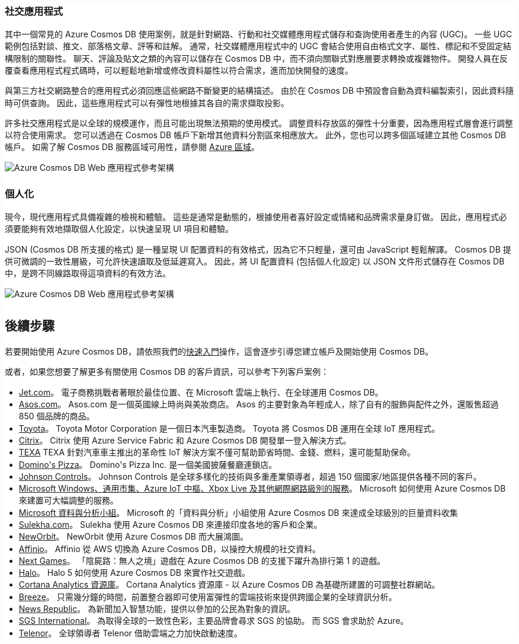 ### <a name="social-applications"></a>社交應用程式
其中一個常見的 Azure Cosmos DB 使用案例，就是針對網路、行動和社交媒體應用程式儲存和查詢使用者產生的內容 (UGC)。 一些 UGC 範例包括對談、推文、部落格文章、評等和註解。 通常，社交媒體應用程式中的 UGC 會結合使用自由格式文字、屬性、標記和不受固定結構限制的關聯性。 聊天、評論及貼文之類的內容可以儲存在 Cosmos DB 中，而不須向關聯式對應層要求轉換或複雜物件。  開發人員在反覆查看應用程式程式碼時，可以輕鬆地新增或修改資料屬性以符合需求，進而加快開發的速度。  

與第三方社交網路整合的應用程式必須回應這些網路不斷變更的結構描述。 由於在 Cosmos DB 中預設會自動為資料編製索引，因此資料隨時可供查詢。 因此，這些應用程式可以有彈性地根據其各自的需求擷取投影。

許多社交應用程式是以全球的規模運作，而且可能出現無法預期的使用模式。 調整資料存放區的彈性十分重要，因為應用程式層會進行調整以符合使用需求。  您可以透過在 Cosmos DB 帳戶下新增其他資料分割區來相應放大。  此外，您也可以跨多個區域建立其他 Cosmos DB 帳戶。 如需了解 Cosmos DB 服務區域可用性，請參閱 [Azure 區域](https://azure.microsoft.com/regions/#services)。

![Azure Cosmos DB Web 應用程式參考架構](./media/use-cases/apps-with-global-reach.png)

### <a name="personalization"></a>個人化
現今，現代應用程式具備複雜的檢視和體驗。 這些是通常是動態的，根據使用者喜好設定或情緒和品牌需求量身訂做。 因此，應用程式必須要能夠有效地擷取個人化設定，以快速呈現 UI 項目和體驗。 

JSON (Cosmos DB 所支援的格式) 是一種呈現 UI 配置資料的有效格式，因為它不只輕量，還可由 JavaScript 輕鬆解譯。 Cosmos DB 提供可微調的一致性層級，可允許快速讀取及低延遲寫入。 因此，將 UI 配置資料 (包括個人化設定) 以 JSON 文件形式儲存在 Cosmos DB 中，是跨不同線路取得這項資料的有效方法。

![Azure Cosmos DB Web 應用程式參考架構](./media/use-cases/personalization.png)

## <a name="next-steps"></a>後續步驟
若要開始使用 Azure Cosmos DB，請依照我們的[快速入門](create-sql-api-dotnet.md)操作，這會逐步引導您建立帳戶及開始使用 Cosmos DB。 

或者，如果您想要了解更多有關使用 Cosmos DB 的客戶資訊，可以參考下列客戶案例：

* [Jet.com](https://jet.com)。 電子商務挑戰者著眼於最佳位置、在 Microsoft 雲端上執行、在全球運用 Cosmos DB。
* [Asos.com](https://www.asos.com/)。 Asos.com 是一個英國線上時尚與美妝商店。 Asos 的主要對象為年輕成人，除了自有的服飾與配件之外，還販售超過 850 個品牌的商品。
* [Toyota](https://www.toyota.com/)。 Toyota Motor Corporation 是一個日本汽車製造商。 Toyota 將 Cosmos DB 運用在全球 IoT 應用程式。
* [Citrix](https://customers.microsoft.com/story/citrix)。 Citrix 使用 Azure Service Fabric 和 Azure Cosmos DB 開發單一登入解決方式。
* [TEXA](https://customers.microsoft.com/story/texaspa) TEXA 針對汽車車主推出的革命性 IoT 解決方案不僅可幫助節省時間、金錢、燃料，還可能幫助保命。
* [Domino's Pizza](https://www.dominos.com)。 Domino's Pizza Inc. 是一個美國披薩餐廳連鎖店。
* [Johnson Controls](https://www.johnsoncontrols.com)。 Johnson Controls 是全球多樣化的技術與多重產業領導者，超過 150 個國家/地區提供各種不同的客戶。
* [Microsoft Windows、通用市集、Azure IoT 中樞、Xbox Live 及其他網際網路級別的服務](https://azure.microsoft.com/blog/how-azure-documentdb-planet-scale-nosql-helps-run-microsoft-s-own-businesses/)。 Microsoft 如何使用 Azure Cosmos DB 來建置可大幅調整的服務。
* [Microsoft 資料與分析小組](https://customers.microsoft.com/story/microsoftdataandanalytics)。 Microsoft 的「資料與分析」小組使用 Azure Cosmos DB 來達成全球級別的巨量資料收集
* [Sulekha.com](https://customers.microsoft.com/story/sulekha-uses-azure-documentdb-to-connect-customers-and-businesses-across-india)。 Sulekha 使用 Azure Cosmos DB 來連接印度各地的客戶和企業。
* [NewOrbit](https://customers.microsoft.com/story/neworbit-takes-flight-with-azure-documentdb)。 NewOrbit 使用 Azure Cosmos DB 而大展鴻圖。
* [Affinio](https://customers.microsoft.com/doclink/affinio-switches-from-aws-to-azure-documentdb-to-harness-social-data-at-scale)。 Affinio 從 AWS 切換為 Azure Cosmos DB，以操控大規模的社交資料。
* [Next Games](https://azure.microsoft.com//blog/the-walking-dead-no-mans-land-game-soars-to-1-with-azure-documentdb/)。 「陰屍路：無人之境」遊戲在 Azure Cosmos DB 的支援下躍升為排行第 1 的遊戲。
* [Halo](https://azure.microsoft.com/blog/how-halo-5-guardians-implemented-social-gameplay-using-azure-documentdb/)。 Halo 5 如何使用 Azure Cosmos DB 來實作社交遊戲。
* [Cortana Analytics 資源庫](https://azure.microsoft.com/blog/cortana-analytics-gallery-a-scalable-community-site-built-on-azure-documentdb/)。 Cortana Analytics 資源庫 - 以 Azure Cosmos DB 為基礎所建置的可調整社群網站。
* [Breeze](https://customers.microsoft.com/Pages/CustomerStory.aspx?recid=18602)。 只需幾分鐘的時間，前置整合器即可使用富彈性的雲端技術來提供跨國企業的全球資訊分析。
* [News Republic](https://customers.microsoft.com/Pages/CustomerStory.aspx?recid=18639)。 為新聞加入智慧功能，提供以參加的公民為對象的資訊。 
* [SGS International](https://customers.microsoft.com/Pages/CustomerStory.aspx?recid=18653)。 為取得全球的一致性色彩，主要品牌會尋求 SGS 的協助。 而 SGS 會求助於 Azure。
* [Telenor](https://customers.microsoft.com/Pages/CustomerStory.aspx?recid=18608)。 全球領導者 Telenor 借助雲端之力加快啟動速度。 